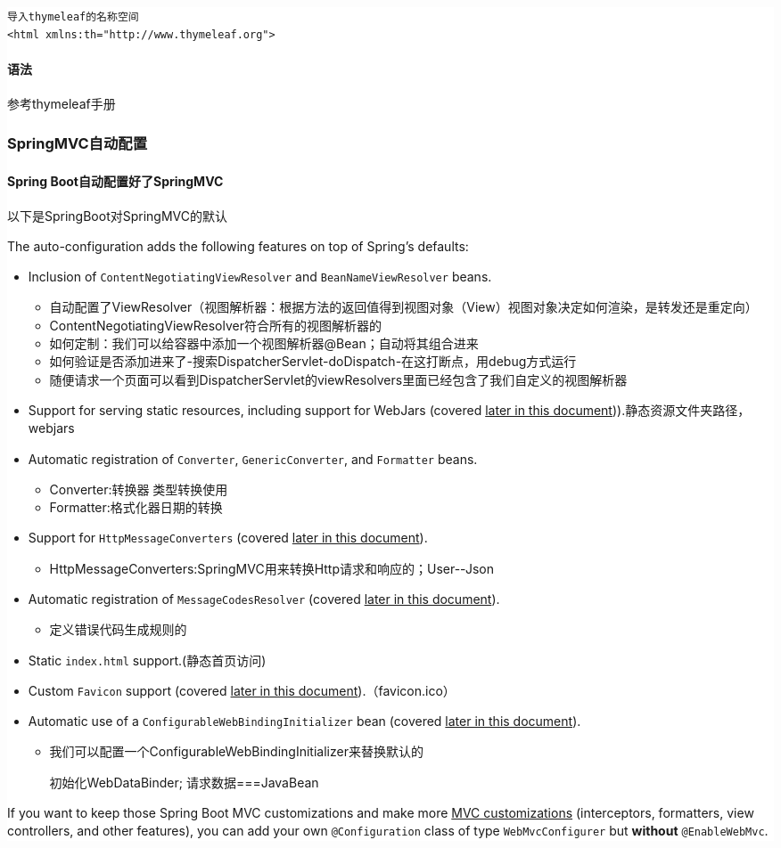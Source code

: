     导入thymeleaf的名称空间
	<html xmlns:th="http://www.thymeleaf.org">

#### 语法

参考thymeleaf手册

### SpringMVC自动配置

#### Spring Boot自动配置好了SpringMVC

以下是SpringBoot对SpringMVC的默认

The auto-configuration adds the following features on top of Spring’s defaults:

- Inclusion of `ContentNegotiatingViewResolver` and `BeanNameViewResolver` beans.

  - 自动配置了ViewResolver（视图解析器：根据方法的返回值得到视图对象（View）视图对象决定如何渲染，是转发还是重定向）
  - ContentNegotiatingViewResolver符合所有的视图解析器的
  - 如何定制：我们可以给容器中添加一个视图解析器@Bean；自动将其组合进来
  - 如何验证是否添加进来了-搜索DispatcherServlet-doDispatch-在这打断点，用debug方式运行
  - 随便请求一个页面可以看到DispatcherServlet的viewResolvers里面已经包含了我们自定义的视图解析器

- Support for serving static resources, including support for WebJars (covered [later in this document](https://docs.spring.io/spring-boot/docs/2.3.0.RELEASE/reference/htmlsingle/#boot-features-spring-mvc-static-content))).静态资源文件夹路径，webjars

- Automatic registration of `Converter`, `GenericConverter`, and `Formatter` beans.

  - Converter:转换器 类型转换使用
  - Formatter:格式化器日期的转换

- Support for `HttpMessageConverters` (covered [later in this document](https://docs.spring.io/spring-boot/docs/2.3.0.RELEASE/reference/htmlsingle/#boot-features-spring-mvc-message-converters)).

  - HttpMessageConverters:SpringMVC用来转换Http请求和响应的；User--Json

- Automatic registration of `MessageCodesResolver` (covered [later in this document](https://docs.spring.io/spring-boot/docs/2.3.0.RELEASE/reference/htmlsingle/#boot-features-spring-message-codes)).

  - 定义错误代码生成规则的

- Static `index.html` support.(静态首页访问)

- Custom `Favicon` support (covered [later in this document](https://docs.spring.io/spring-boot/docs/2.3.0.RELEASE/reference/htmlsingle/#boot-features-spring-mvc-favicon)).（favicon.ico）

- Automatic use of a `ConfigurableWebBindingInitializer` bean (covered [later in this document](https://docs.spring.io/spring-boot/docs/2.3.0.RELEASE/reference/htmlsingle/#boot-features-spring-mvc-web-binding-initializer)).

  - 我们可以配置一个ConfigurableWebBindingInitializer来替换默认的

 	初始化WebDataBinder;
    请求数据===JavaBean

If you want to keep those Spring Boot MVC customizations and make more [MVC customizations](https://docs.spring.io/spring/docs/5.2.6.RELEASE/spring-framework-reference/web.html#mvc) (interceptors, formatters, view controllers, and other features), you can add your own `@Configuration` class of type `WebMvcConfigurer` but **without** `@EnableWebMvc`.
